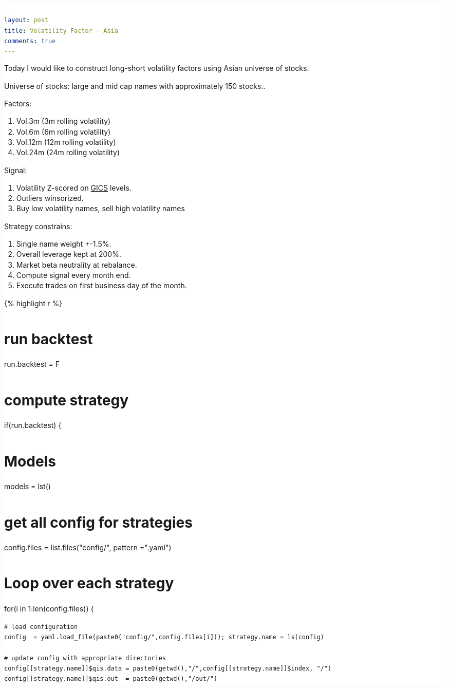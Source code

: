 ```yaml
---
layout: post
title: Volatility Factor - Asia
comments: true
---
```





Today I would like to construct long-short volatility factors using Asian universe of stocks.

Universe of stocks:  large and mid cap names with approximately 150 stocks..

Factors: 

 1. Vol.3m     (3m rolling volatility)
 2. Vol.6m     (6m rolling volatility)
 3. Vol.12m    (12m rolling volatility)
 4. Vol.24m    (24m rolling volatility)
 
Signal:
 
 1. Volatility Z-scored on [GICS](https://en.wikipedia.org/wiki/Global_Industry_Classification_Standard) levels.
 2. Outliers winsorized.
 3. Buy low volatility names, sell high volatility names

Strategy constrains:
 
 1. Single name weight +-1.5%.
 2. Overall leverage kept at 200%.
 3. Market beta neutrality at rebalance.
 4. Compute signal every month end.
 5. Execute trades on first business day of the month.




{% highlight r %}
# run backtest
run.backtest  = F

# compute strategy
if(run.backtest) {

  # Models
  models = lst()
  
  # get all config for strategies
  config.files = list.files("config/", pattern =".yaml")
  
  # Loop over each strategy
  for(i in 1:len(config.files)) {
    
    # load configuration
    config  = yaml.load_file(paste0("config/",config.files[i])); strategy.name = ls(config)
    
    # update config with appropriate directories
    config[[strategy.name]]$qis.data = paste0(getwd(),"/",config[[strategy.name]]$index, "/")
    config[[strategy.name]]$qis.out  = paste0(getwd(),"/out/") 